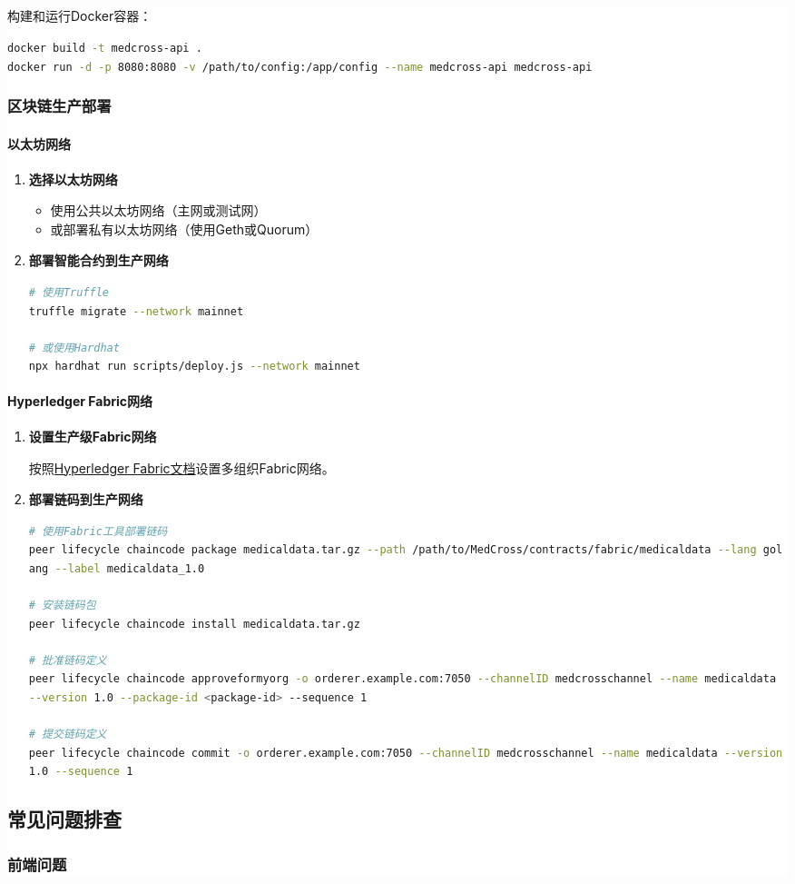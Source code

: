    构建和运行Docker容器：

   ```bash
   docker build -t medcross-api .
   docker run -d -p 8080:8080 -v /path/to/config:/app/config --name medcross-api medcross-api
   ```

### 区块链生产部署

#### 以太坊网络

1. **选择以太坊网络**

   - 使用公共以太坊网络（主网或测试网）
   - 或部署私有以太坊网络（使用Geth或Quorum）

2. **部署智能合约到生产网络**

   ```bash
   # 使用Truffle
   truffle migrate --network mainnet
   
   # 或使用Hardhat
   npx hardhat run scripts/deploy.js --network mainnet
   ```

#### Hyperledger Fabric网络

1. **设置生产级Fabric网络**

   按照[Hyperledger Fabric文档](https://hyperledger-fabric.readthedocs.io/en/release-2.2/deployment_guide_overview.html)设置多组织Fabric网络。

2. **部署链码到生产网络**

   ```bash
   # 使用Fabric工具部署链码
   peer lifecycle chaincode package medicaldata.tar.gz --path /path/to/MedCross/contracts/fabric/medicaldata --lang golang --label medicaldata_1.0
   
   # 安装链码包
   peer lifecycle chaincode install medicaldata.tar.gz
   
   # 批准链码定义
   peer lifecycle chaincode approveformyorg -o orderer.example.com:7050 --channelID medcrosschannel --name medicaldata --version 1.0 --package-id <package-id> --sequence 1
   
   # 提交链码定义
   peer lifecycle chaincode commit -o orderer.example.com:7050 --channelID medcrosschannel --name medicaldata --version 1.0 --sequence 1
   ```

## 常见问题排查

### 前端问题
